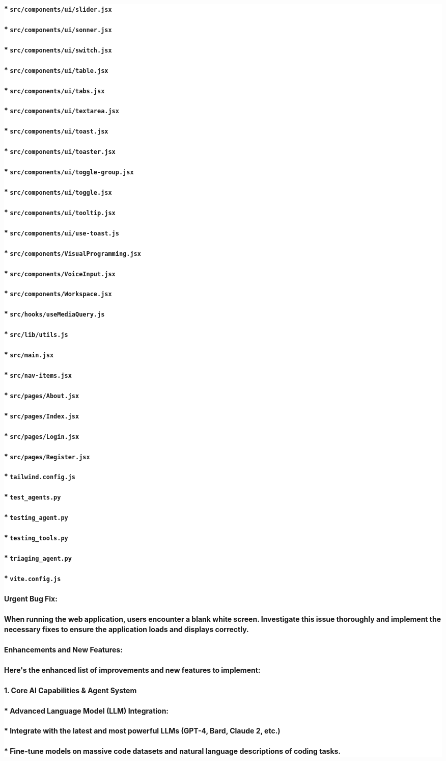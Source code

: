 #### * `src/components/ui/slider.jsx`  
#### * `src/components/ui/sonner.jsx`  
#### * `src/components/ui/switch.jsx`  
#### * `src/components/ui/table.jsx`  
#### * `src/components/ui/tabs.jsx`  
#### * `src/components/ui/textarea.jsx`  
#### * `src/components/ui/toast.jsx`  
#### * `src/components/ui/toaster.jsx`  
#### * `src/components/ui/toggle-group.jsx`  
#### * `src/components/ui/toggle.jsx`  
#### * `src/components/ui/tooltip.jsx`  
#### * `src/components/ui/use-toast.js`  
#### * `src/components/VisualProgramming.jsx`  
#### * `src/components/VoiceInput.jsx`  
#### * `src/components/Workspace.jsx`  
#### * `src/hooks/useMediaQuery.js`  
#### * `src/lib/utils.js`  
#### * `src/main.jsx`  
#### * `src/nav-items.jsx`  
#### * `src/pages/About.jsx`  
#### * `src/pages/Index.jsx`  
#### * `src/pages/Login.jsx`  
#### * `src/pages/Register.jsx`  
#### * `tailwind.config.js`  
#### * `test_agents.py`  
#### * `testing_agent.py`  
#### * `testing_tools.py`  
#### * `triaging_agent.py`  
#### * `vite.config.js`  
####   
#### **Urgent Bug Fix:**  
####   
#### When running the web application, users encounter a blank white screen. Investigate this issue thoroughly and implement the necessary fixes to ensure the application loads and displays correctly.  
####   
#### **Enhancements and New Features:**  
####   
#### Here's the enhanced list of improvements and new features to implement:  
####   
#### **1. Core AI Capabilities & Agent System**  
####   
#### * **Advanced Language Model (LLM) Integration:**  
####     * Integrate with the latest and most powerful LLMs (GPT-4, Bard, Claude 2, etc.)  
####     * Fine-tune models on massive code datasets and natural language descriptions of coding tasks.  